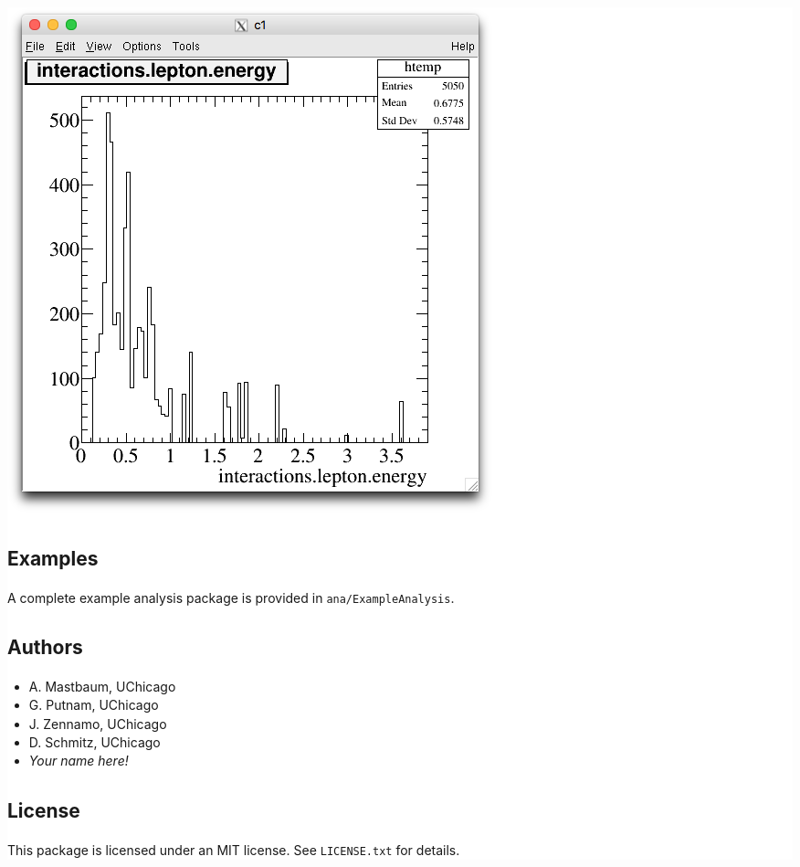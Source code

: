 ![Screenshot of the plot](doc/output_elep.png)

Examples
--------
A complete example analysis package is provided in `ana/ExampleAnalysis`.

Authors
-------
* A. Mastbaum, UChicago
* G. Putnam, UChicago
* J. Zennamo, UChicago
* D. Schmitz, UChicago
* *Your name here!*

License
-------
This package is licensed under an MIT license. See `LICENSE.txt` for details.

